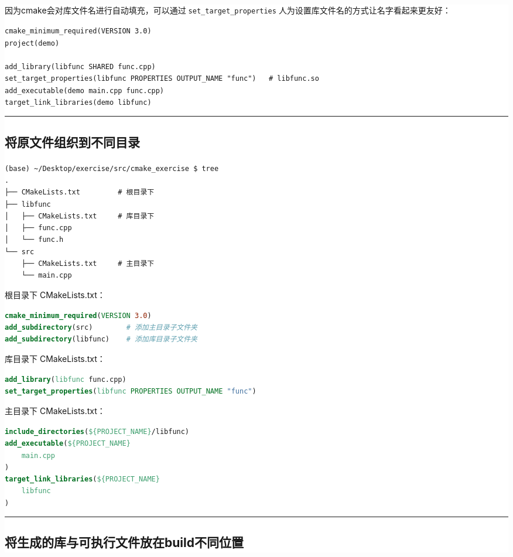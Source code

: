 因为cmake会对库文件名进行自动填充，可以通过 `set_target_properties` 人为设置库文件名的方式让名字看起来更友好：
```shell
cmake_minimum_required(VERSION 3.0)
project(demo)

add_library(libfunc SHARED func.cpp)
set_target_properties(libfunc PROPERTIES OUTPUT_NAME "func")   # libfunc.so
add_executable(demo main.cpp func.cpp)
target_link_libraries(demo libfunc)
```


---
## 将原文件组织到不同目录
```shell
(base) ~/Desktop/exercise/src/cmake_exercise $ tree
.
├── CMakeLists.txt         # 根目录下
├── libfunc
│   ├── CMakeLists.txt     # 库目录下
│   ├── func.cpp
│   └── func.h
└── src
    ├── CMakeLists.txt     # 主目录下
    └── main.cpp
```

根目录下 CMakeLists.txt：
```cmake
cmake_minimum_required(VERSION 3.0)
add_subdirectory(src)        # 添加主目录子文件夹
add_subdirectory(libfunc)    # 添加库目录子文件夹
```

库目录下 CMakeLists.txt：
```cmake
add_library(libfunc func.cpp)
set_target_properties(libfunc PROPERTIES OUTPUT_NAME "func")
```

主目录下 CMakeLists.txt：
```cmake
include_directories(${PROJECT_NAME}/libfunc)
add_executable(${PROJECT_NAME}
	main.cpp
)
target_link_libraries(${PROJECT_NAME}
	libfunc
)
```

---
## 将生成的库与可执行文件放在build不同位置
